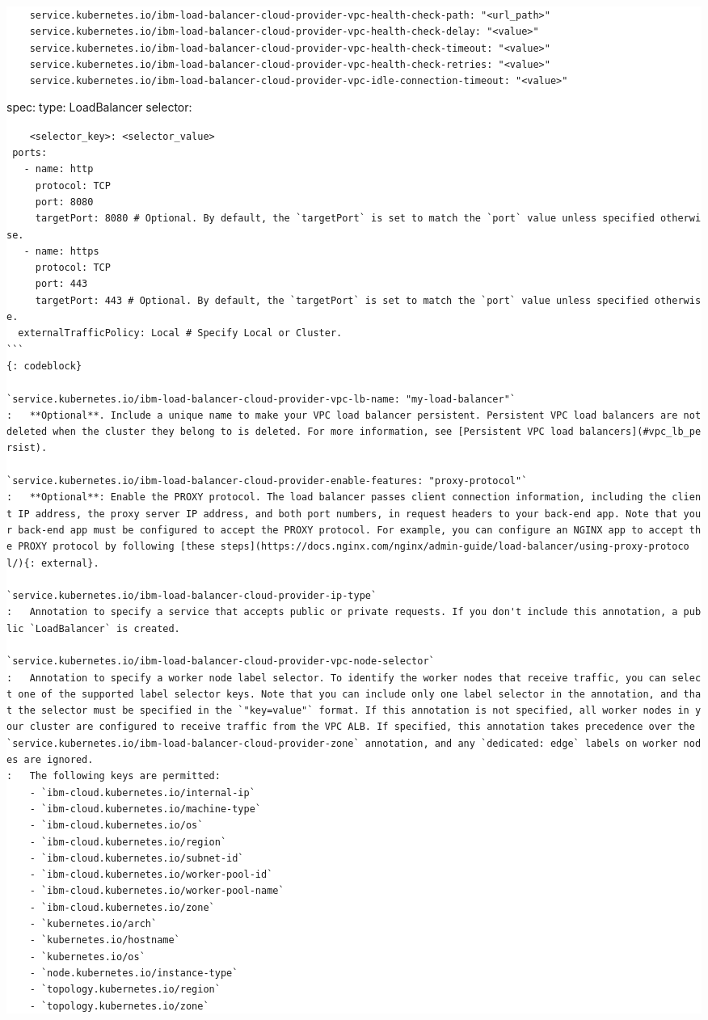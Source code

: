         service.kubernetes.io/ibm-load-balancer-cloud-provider-vpc-health-check-path: "<url_path>"
        service.kubernetes.io/ibm-load-balancer-cloud-provider-vpc-health-check-delay: "<value>"
        service.kubernetes.io/ibm-load-balancer-cloud-provider-vpc-health-check-timeout: "<value>"
        service.kubernetes.io/ibm-load-balancer-cloud-provider-vpc-health-check-retries: "<value>"
        service.kubernetes.io/ibm-load-balancer-cloud-provider-vpc-idle-connection-timeout: "<value>"
   spec:
     type: LoadBalancer
     selector:
     
        <selector_key>: <selector_value>
     ports:
       - name: http
         protocol: TCP
         port: 8080
         targetPort: 8080 # Optional. By default, the `targetPort` is set to match the `port` value unless specified otherwise. 
       - name: https
         protocol: TCP
         port: 443
         targetPort: 443 # Optional. By default, the `targetPort` is set to match the `port` value unless specified otherwise. 
      externalTrafficPolicy: Local # Specify Local or Cluster. 
    ```
    {: codeblock}

    `service.kubernetes.io/ibm-load-balancer-cloud-provider-vpc-lb-name: "my-load-balancer"`
    :   **Optional**. Include a unique name to make your VPC load balancer persistent. Persistent VPC load balancers are not deleted when the cluster they belong to is deleted. For more information, see [Persistent VPC load balancers](#vpc_lb_persist).

    `service.kubernetes.io/ibm-load-balancer-cloud-provider-enable-features: "proxy-protocol"`
    :   **Optional**: Enable the PROXY protocol. The load balancer passes client connection information, including the client IP address, the proxy server IP address, and both port numbers, in request headers to your back-end app. Note that your back-end app must be configured to accept the PROXY protocol. For example, you can configure an NGINX app to accept the PROXY protocol by following [these steps](https://docs.nginx.com/nginx/admin-guide/load-balancer/using-proxy-protocol/){: external}.

    `service.kubernetes.io/ibm-load-balancer-cloud-provider-ip-type`
    :   Annotation to specify a service that accepts public or private requests. If you don't include this annotation, a public `LoadBalancer` is created.

    `service.kubernetes.io/ibm-load-balancer-cloud-provider-vpc-node-selector`
    :   Annotation to specify a worker node label selector. To identify the worker nodes that receive traffic, you can select one of the supported label selector keys. Note that you can include only one label selector in the annotation, and that the selector must be specified in the `"key=value"` format. If this annotation is not specified, all worker nodes in your cluster are configured to receive traffic from the VPC ALB. If specified, this annotation takes precedence over the `service.kubernetes.io/ibm-load-balancer-cloud-provider-zone` annotation, and any `dedicated: edge` labels on worker nodes are ignored.
    :   The following keys are permitted:
        - `ibm-cloud.kubernetes.io/internal-ip`
        - `ibm-cloud.kubernetes.io/machine-type`
        - `ibm-cloud.kubernetes.io/os`
        - `ibm-cloud.kubernetes.io/region`
        - `ibm-cloud.kubernetes.io/subnet-id`
        - `ibm-cloud.kubernetes.io/worker-pool-id`
        - `ibm-cloud.kubernetes.io/worker-pool-name`
        - `ibm-cloud.kubernetes.io/zone`
        - `kubernetes.io/arch`
        - `kubernetes.io/hostname`
        - `kubernetes.io/os`
        - `node.kubernetes.io/instance-type`
        - `topology.kubernetes.io/region`
        - `topology.kubernetes.io/zone`
        